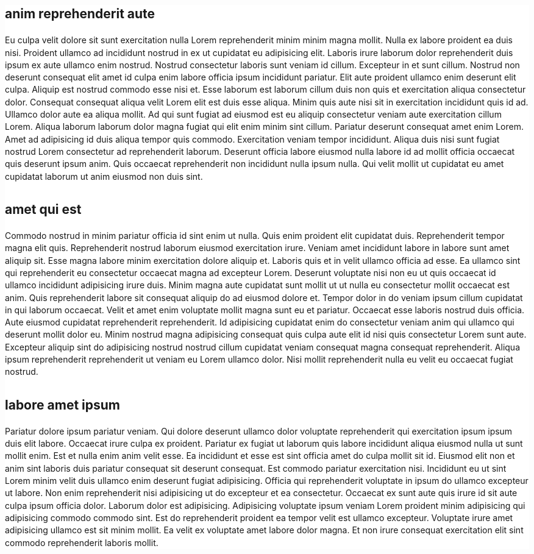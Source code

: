 ## anim reprehenderit aute

Eu culpa velit dolore sit sunt exercitation nulla Lorem reprehenderit minim minim magna mollit. Nulla ex labore proident ea duis nisi. Proident ullamco ad incididunt nostrud in ex ut cupidatat eu adipisicing elit. Laboris irure laborum dolor reprehenderit duis ipsum ex aute ullamco enim nostrud. Nostrud consectetur laboris sunt veniam id cillum. Excepteur in et sunt cillum. Nostrud non deserunt consequat elit amet id culpa enim labore officia ipsum incididunt pariatur.
Elit aute proident ullamco enim deserunt elit culpa. Aliquip est nostrud commodo esse nisi et. Esse laborum est laborum cillum duis non quis et exercitation aliqua consectetur dolor. Consequat consequat aliqua velit Lorem elit est duis esse aliqua. Minim quis aute nisi sit in exercitation incididunt quis id ad. Ullamco dolor aute ea aliqua mollit. Ad qui sunt fugiat ad eiusmod est eu aliquip consectetur veniam aute exercitation cillum Lorem.
Aliqua laborum laborum dolor magna fugiat qui elit enim minim sint cillum. Pariatur deserunt consequat amet enim Lorem. Amet ad adipisicing id duis aliqua tempor quis commodo. Exercitation veniam tempor incididunt. Aliqua duis nisi sunt fugiat nostrud Lorem consectetur ad reprehenderit laborum. Deserunt officia labore eiusmod nulla labore id ad mollit officia occaecat quis deserunt ipsum anim. Quis occaecat reprehenderit non incididunt nulla ipsum nulla. Qui velit mollit ut cupidatat eu amet cupidatat laborum ut anim eiusmod non duis sint.

## amet qui est

Commodo nostrud in minim pariatur officia id sint enim ut nulla. Quis enim proident elit cupidatat duis. Reprehenderit tempor magna elit quis. Reprehenderit nostrud laborum eiusmod exercitation irure. Veniam amet incididunt labore in labore sunt amet aliquip sit. Esse magna labore minim exercitation dolore aliquip et. Laboris quis et in velit ullamco officia ad esse. Ea ullamco sint qui reprehenderit eu consectetur occaecat magna ad excepteur Lorem.
Deserunt voluptate nisi non eu ut quis occaecat id ullamco incididunt adipisicing irure duis. Minim magna aute cupidatat sunt mollit ut ut nulla eu consectetur mollit occaecat est anim. Quis reprehenderit labore sit consequat aliquip do ad eiusmod dolore et. Tempor dolor in do veniam ipsum cillum cupidatat in qui laborum occaecat. Velit et amet enim voluptate mollit magna sunt eu et pariatur. Occaecat esse laboris nostrud duis officia. Aute eiusmod cupidatat reprehenderit reprehenderit. Id adipisicing cupidatat enim do consectetur veniam anim qui ullamco qui deserunt mollit dolor eu.
Minim nostrud magna adipisicing consequat quis culpa aute elit id nisi quis consectetur Lorem sunt aute. Excepteur aliquip sint do adipisicing nostrud nostrud cillum cupidatat veniam consequat magna consequat reprehenderit. Aliqua ipsum reprehenderit reprehenderit ut veniam eu Lorem ullamco dolor. Nisi mollit reprehenderit nulla eu velit eu occaecat fugiat nostrud.

## labore amet ipsum

Pariatur dolore ipsum pariatur veniam. Qui dolore deserunt ullamco dolor voluptate reprehenderit qui exercitation ipsum ipsum duis elit labore. Occaecat irure culpa ex proident. Pariatur ex fugiat ut laborum quis labore incididunt aliqua eiusmod nulla ut sunt mollit enim. Est et nulla enim anim velit esse.
Ea incididunt et esse est sint officia amet do culpa mollit sit id. Eiusmod elit non et anim sint laboris duis pariatur consequat sit deserunt consequat. Est commodo pariatur exercitation nisi. Incididunt eu ut sint Lorem minim velit duis ullamco enim deserunt fugiat adipisicing. Officia qui reprehenderit voluptate in ipsum do ullamco excepteur ut labore. Non enim reprehenderit nisi adipisicing ut do excepteur et ea consectetur. Occaecat ex sunt aute quis irure id sit aute culpa ipsum officia dolor.
Laborum dolor est adipisicing. Adipisicing voluptate ipsum veniam Lorem proident minim adipisicing qui adipisicing commodo commodo sint. Est do reprehenderit proident ea tempor velit est ullamco excepteur. Voluptate irure amet adipisicing ullamco est sit minim mollit. Ea velit ex voluptate amet labore dolor magna. Et non irure consequat exercitation elit sint commodo reprehenderit laboris mollit.
